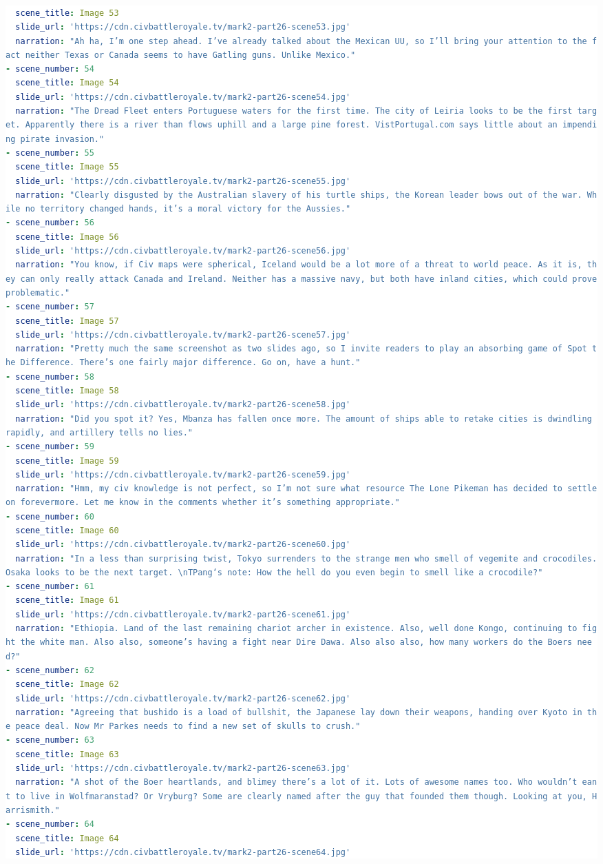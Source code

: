 ```yaml
  scene_title: Image 53
  slide_url: 'https://cdn.civbattleroyale.tv/mark2-part26-scene53.jpg'
  narration: "Ah ha, I’m one step ahead. I’ve already talked about the Mexican UU, so I’ll bring your attention to the fact neither Texas or Canada seems to have Gatling guns. Unlike Mexico."
- scene_number: 54
  scene_title: Image 54
  slide_url: 'https://cdn.civbattleroyale.tv/mark2-part26-scene54.jpg'
  narration: "The Dread Fleet enters Portuguese waters for the first time. The city of Leiria looks to be the first target. Apparently there is a river than flows uphill and a large pine forest. VistPortugal.com says little about an impending pirate invasion."
- scene_number: 55
  scene_title: Image 55
  slide_url: 'https://cdn.civbattleroyale.tv/mark2-part26-scene55.jpg'
  narration: "Clearly disgusted by the Australian slavery of his turtle ships, the Korean leader bows out of the war. While no territory changed hands, it’s a moral victory for the Aussies."
- scene_number: 56
  scene_title: Image 56
  slide_url: 'https://cdn.civbattleroyale.tv/mark2-part26-scene56.jpg'
  narration: "You know, if Civ maps were spherical, Iceland would be a lot more of a threat to world peace. As it is, they can only really attack Canada and Ireland. Neither has a massive navy, but both have inland cities, which could prove problematic."
- scene_number: 57
  scene_title: Image 57
  slide_url: 'https://cdn.civbattleroyale.tv/mark2-part26-scene57.jpg'
  narration: "Pretty much the same screenshot as two slides ago, so I invite readers to play an absorbing game of Spot the Difference. There’s one fairly major difference. Go on, have a hunt."
- scene_number: 58
  scene_title: Image 58
  slide_url: 'https://cdn.civbattleroyale.tv/mark2-part26-scene58.jpg'
  narration: "Did you spot it? Yes, Mbanza has fallen once more. The amount of ships able to retake cities is dwindling rapidly, and artillery tells no lies."
- scene_number: 59
  scene_title: Image 59
  slide_url: 'https://cdn.civbattleroyale.tv/mark2-part26-scene59.jpg'
  narration: "Hmm, my civ knowledge is not perfect, so I’m not sure what resource The Lone Pikeman has decided to settle on forevermore. Let me know in the comments whether it’s something appropriate."
- scene_number: 60
  scene_title: Image 60
  slide_url: 'https://cdn.civbattleroyale.tv/mark2-part26-scene60.jpg'
  narration: "In a less than surprising twist, Tokyo surrenders to the strange men who smell of vegemite and crocodiles. Osaka looks to be the next target. \nTPang‘s note: How the hell do you even begin to smell like a crocodile?"
- scene_number: 61
  scene_title: Image 61
  slide_url: 'https://cdn.civbattleroyale.tv/mark2-part26-scene61.jpg'
  narration: "Ethiopia. Land of the last remaining chariot archer in existence. Also, well done Kongo, continuing to fight the white man. Also also, someone’s having a fight near Dire Dawa. Also also also, how many workers do the Boers need?"
- scene_number: 62
  scene_title: Image 62
  slide_url: 'https://cdn.civbattleroyale.tv/mark2-part26-scene62.jpg'
  narration: "Agreeing that bushido is a load of bullshit, the Japanese lay down their weapons, handing over Kyoto in the peace deal. Now Mr Parkes needs to find a new set of skulls to crush."
- scene_number: 63
  scene_title: Image 63
  slide_url: 'https://cdn.civbattleroyale.tv/mark2-part26-scene63.jpg'
  narration: "A shot of the Boer heartlands, and blimey there’s a lot of it. Lots of awesome names too. Who wouldn’t eant to live in Wolfmaranstad? Or Vryburg? Some are clearly named after the guy that founded them though. Looking at you, Harrismith."
- scene_number: 64
  scene_title: Image 64
  slide_url: 'https://cdn.civbattleroyale.tv/mark2-part26-scene64.jpg'
```